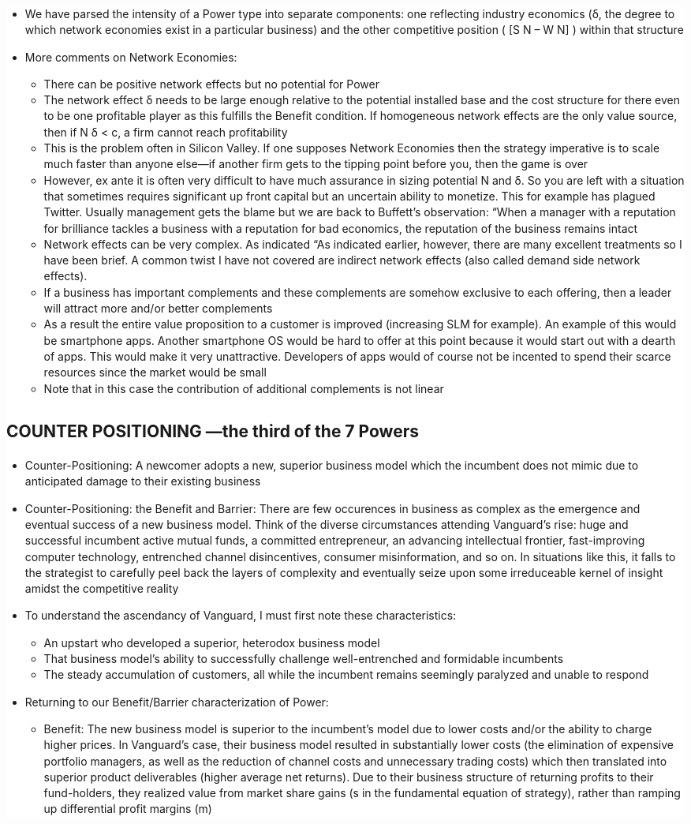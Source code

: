 + We have parsed the intensity of a Power type into separate components: one reflecting industry economics (δ, the degree to which network economies exist in a particular business) and the other competitive position ( [S N – W N] ) within that structure

+ More comments on Network Economies:
  + There can be positive network effects but no potential for Power
  + The network effect δ needs to be large enough relative to the potential installed base and the cost structure for there even to be one profitable player as this fulfills the Benefit condition. If homogeneous network effects are the only value source, then if N δ < c, a firm cannot reach profitability
  + This is the problem often in Silicon Valley. If one supposes Network Economies then the strategy imperative is to scale much faster than anyone else—if another firm gets to the tipping point before you, then the game is over
  + However, ex ante it is often very difficult to have much assurance in sizing potential N and δ. So you are left with a situation that sometimes requires significant up front capital but an uncertain ability to monetize. This for example has plagued Twitter. Usually management gets the blame but we are back to Buffett’s observation: “When a manager with a reputation for brilliance tackles a business with a reputation for bad economics, the reputation of the business remains intact
  + Network effects can be very complex. As indicated “As indicated earlier, however, there are many excellent treatments so I have been brief. A common twist I have not covered are indirect network effects (also called demand side network effects).
  + If a business has important complements and these complements are somehow exclusive to each offering, then a leader will attract more and/or better complements
  + As a result the entire value proposition to a customer is improved (increasing SLM for example). An example of this would be smartphone apps. Another smartphone OS would be hard to offer at this point because it would start out with a dearth of apps. This would make it very unattractive. Developers of apps would of course not be incented to spend their scarce resources since the market would be small
  + Note that in this case the contribution of additional complements is not linear


## COUNTER POSITIONING —the third of the 7 Powers

+ Counter-Positioning: A newcomer adopts a new, superior business model which the incumbent does not mimic due to anticipated damage to their existing business

+ Counter-Positioning: the Benefit and Barrier: There are few occurences in business as complex as the emergence and eventual success of a new business model. Think of the diverse circumstances attending Vanguard’s rise: huge and successful incumbent active mutual funds, a committed entrepreneur, an advancing intellectual frontier, fast-improving computer technology, entrenched channel disincentives, consumer misinformation, and so on. In situations like this, it falls to the strategist to carefully peel back the layers of complexity and eventually seize upon some irreduceable kernel of insight amidst the competitive reality

+ To understand the ascendancy of Vanguard, I must first note these characteristics:
  + An upstart who developed a superior, heterodox business model
  + That business model’s ability to successfully challenge well-entrenched and formidable incumbents
  + The steady accumulation of customers, all while the incumbent remains seemingly paralyzed and unable to respond

+ Returning to our Benefit/Barrier characterization of Power:
  + Benefit: The new business model is superior to the incumbent’s model due to lower costs and/or the ability to charge higher prices. In Vanguard’s case, their business model resulted in substantially lower costs (the elimination of expensive portfolio managers, as well as the reduction of channel costs and unnecessary trading costs) which then translated into superior product deliverables (higher average net returns). Due to their business structure of returning profits to their fund-holders, they realized value from market share gains (s in the fundamental equation of strategy), rather than ramping up differential profit margins (m)